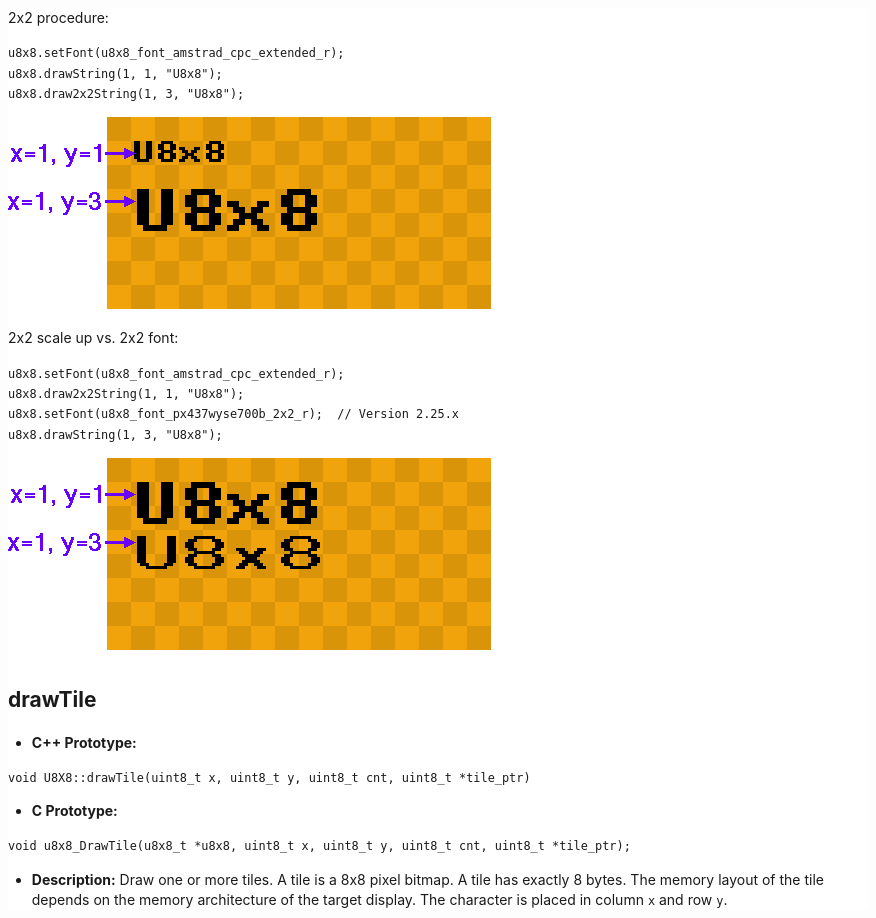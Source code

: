 2x2 procedure:
```
u8x8.setFont(u8x8_font_amstrad_cpc_extended_r);
u8x8.drawString(1, 1, "U8x8");  
u8x8.draw2x2String(1, 3, "U8x8");  
```
![ref/u8x8_2x2.png](ref/u8x8_2x2.png)


2x2 scale up vs. 2x2 font:
```
u8x8.setFont(u8x8_font_amstrad_cpc_extended_r);
u8x8.draw2x2String(1, 1, "U8x8");
u8x8.setFont(u8x8_font_px437wyse700b_2x2_r);  // Version 2.25.x
u8x8.drawString(1, 3, "U8x8");
```
![ref/u8x8_font_2x2.png](ref/u8x8_font_2x2.png)


## drawTile
  * **C++ Prototype:**
```
void U8X8::drawTile(uint8_t x, uint8_t y, uint8_t cnt, uint8_t *tile_ptr)
```
  * **C Prototype:**
```
void u8x8_DrawTile(u8x8_t *u8x8, uint8_t x, uint8_t y, uint8_t cnt, uint8_t *tile_ptr);
```
  * **Description:** Draw one or more tiles. A tile is a 8x8 pixel bitmap. A tile has 
exactly 8 bytes. The memory layout of the tile depends on the memory 
architecture of the target display.
The character is placed in column `x` and row `y`.
